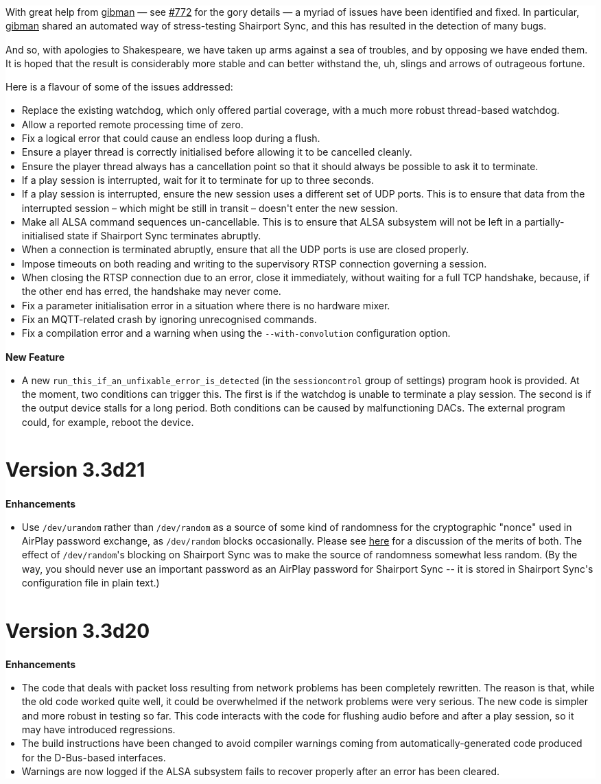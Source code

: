 With great help from [gibman](https://github.com/gibman) — see [#772](https://github.com/mikebrady/shairport-sync/issues/772) for the gory details — a myriad of issues have been identified and fixed. In particular, [gibman](https://github.com/gibman) shared an automated way of stress-testing Shairport Sync, and this has resulted in the detection of many bugs.

And so, with apologies to Shakespeare, we have taken up arms against a sea of troubles, and by opposing we have ended them. It is hoped that the result is considerably more stable and can better withstand the, uh, slings and arrows of outrageous fortune.

Here is a flavour of some of the issues addressed:
* Replace the existing watchdog, which only offered partial coverage, with a much more robust thread-based watchdog.
* Allow a reported remote processing time of zero.
* Fix a logical error that could cause an endless loop during a flush.
* Ensure a player thread is correctly initialised before allowing it to be cancelled cleanly.
* Ensure the player thread always has a cancellation point so that it should always be possible to ask it to terminate.
* If a play session is interrupted, wait for it to terminate for up to three seconds.
* If a play session is interrupted, ensure the new session uses a different set of UDP ports. This is to ensure that data from the interrupted session – which might be still in transit – doesn't enter the new session.
* Make all ALSA command sequences un-cancellable. This is to ensure that ALSA subsystem will not be left in a partially-initialised state if Shairport Sync terminates abruptly.
* When a connection is terminated abruptly, ensure that all the UDP ports is use are closed properly. 
* Impose timeouts on both reading and writing to the supervisory RTSP connection governing a session.
* When closing the RTSP connection due to an error, close it immediately, without waiting for a full TCP handshake, because, if the other end has erred, the handshake may never come.
* Fix a parameter initialisation error in a situation where there is no hardware mixer.
* Fix an MQTT-related crash by ignoring unrecognised commands.
* Fix a compilation error and a warning when using the `--with-convolution` configuration option.

**New Feature**
* A new `run_this_if_an_unfixable_error_is_detected` (in the `sessioncontrol` group of settings) program hook is provided. At the moment, two conditions can trigger this. The first is if the watchdog is unable to terminate a play session. The second is if the output device stalls for a long period. Both conditions can be caused by malfunctioning DACs. The external program could, for example, reboot the device.

Version 3.3d21
====
**Enhancements**
* Use `/dev/urandom` rather than `/dev/random` as a source of some kind of randomness for the cryptographic "nonce" used in AirPlay password exchange, as `/dev/random` blocks occasionally. Please see [here](https://unix.stackexchange.com/questions/324209/when-to-use-dev-random-vs-dev-urandom) for a discussion of the merits of both. The effect of `/dev/random`'s blocking on Shairport Sync was to make the source of randomness somewhat less random. (By the way, you should never use an important password as an AirPlay password for Shairport Sync -- it is stored in Shairport Sync's configuration file in plain text.)

Version 3.3d20
====
**Enhancements**
* The code that deals with packet loss resulting from network problems has been completely rewritten. The reason is that, while the old code worked quite well, it could be overwhelmed if the network problems were very serious. The new code is simpler and more robust in testing so far. This code interacts with the code for flushing audio before and after a play session, so it may have introduced regressions.
* The build instructions have been changed to avoid compiler warnings coming from automatically-generated code produced for the D-Bus-based interfaces.
* Warnings are now logged if the ALSA subsystem fails to recover properly after an error has been cleared.

